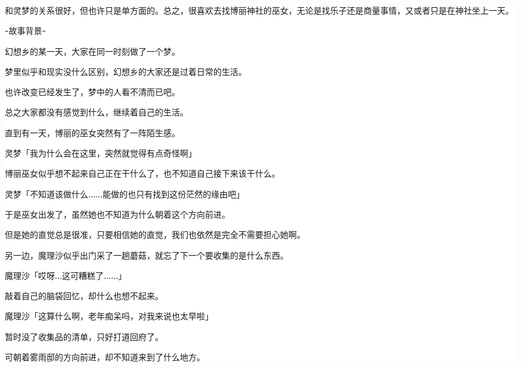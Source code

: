 和灵梦的关系很好，但也许只是单方面的。总之，很喜欢去找博丽神社的巫女，无论是找乐子还是商量事情，又或者只是在神社坐上一天。  

  

  

  

  

  

-故事背景-  

  

幻想乡的某一天，大家在同一时刻做了一个梦。  

  

梦里似乎和现实没什么区别，幻想乡的大家还是过着日常的生活。  

  

也许改变已经发生了，梦中的人看不清而已吧。  

  

总之大家都没有感觉到什么，继续着自己的生活。  

  

直到有一天，博丽的巫女突然有了一阵陌生感。  

  

灵梦「我为什么会在这里，突然就觉得有点奇怪啊」  

  

博丽巫女似乎想不起来自己正在干什么了，也不知道自己接下来该干什么。  

  

灵梦「不知道该做什么……能做的也只有找到这份茫然的缘由吧」  

  

于是巫女出发了，虽然她也不知道为什么朝着这个方向前进。  

  

但是她的直觉总是很准，只要相信她的直觉，我们也依然是完全不需要担心她啊。  

  

  

另一边，魔理沙似乎出门采了一趟蘑菇，就忘了下一个要收集的是什么东西。  

  

魔理沙「哎呀…这可糟糕了……」  

  

敲着自己的脑袋回忆，却什么也想不起来。  

  

魔理沙「这算什么啊，老年痴呆吗，对我来说也太早啦」  

  

暂时没了收集品的清单，只好打道回府了。  

  

可朝着雾雨邸的方向前进，却不知道来到了什么地方。  
